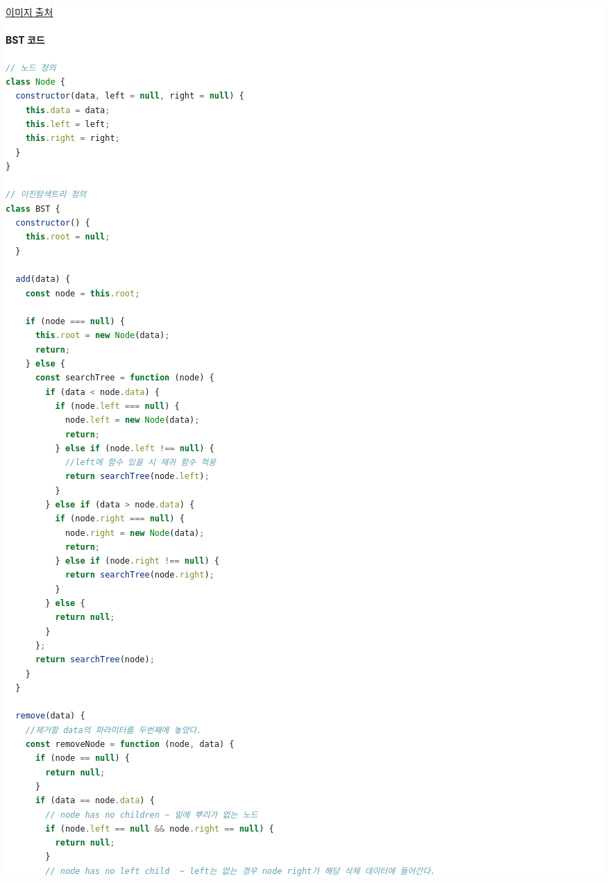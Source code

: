 [이미지 출처](https://imgur.com/nCYjtI7)



#### BST 코드

```js
// 노드 정의
class Node {
  constructor(data, left = null, right = null) {
    this.data = data;
    this.left = left;
    this.right = right;
  }
}

// 이진탐색트리 정의
class BST {
  constructor() {
    this.root = null;
  }

  add(data) {
    const node = this.root;

    if (node === null) {
      this.root = new Node(data);
      return;
    } else {
      const searchTree = function (node) {
        if (data < node.data) {
          if (node.left === null) {
            node.left = new Node(data);
            return;
          } else if (node.left !== null) {
            //left에 함수 있을 시 재귀 함수 적용
            return searchTree(node.left);
          }
        } else if (data > node.data) {
          if (node.right === null) {
            node.right = new Node(data);
            return;
          } else if (node.right !== null) {
            return searchTree(node.right);
          }
        } else {
          return null;
        }
      };
      return searchTree(node);
    }
  }

  remove(data) {
    //제거할 data의 파라미터를 두번째에 놓았다.
    const removeNode = function (node, data) {
      if (node == null) {
        return null;
      }
      if (data == node.data) {
        // node has no children ~ 밑에 뿌리가 없는 노드
        if (node.left == null && node.right == null) {
          return null;
        }
        // node has no left child  ~ left는 없는 경우 node right가 해당 삭제 데이터에 들어간다.
```
